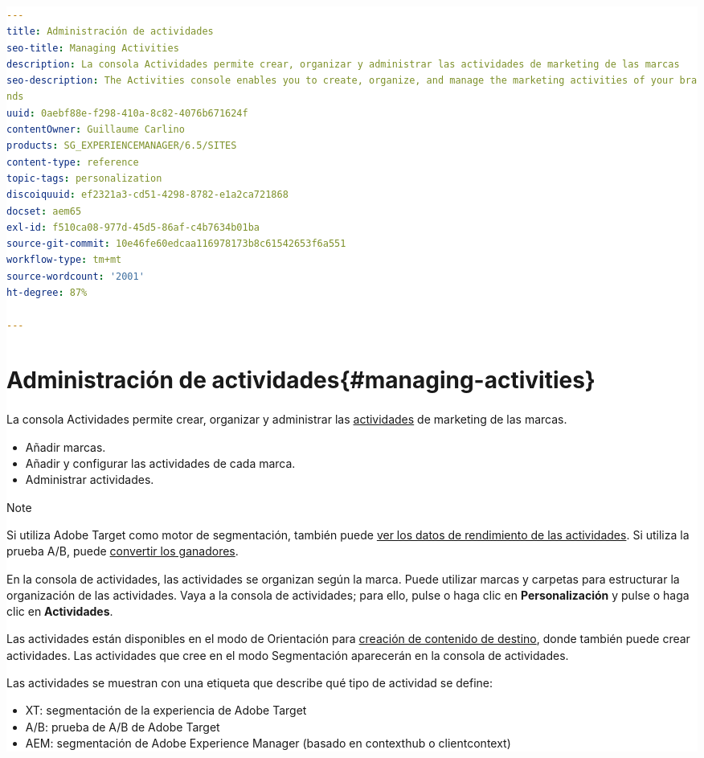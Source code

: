 ```yaml
---
title: Administración de actividades
seo-title: Managing Activities
description: La consola Actividades permite crear, organizar y administrar las actividades de marketing de las marcas
seo-description: The Activities console enables you to create, organize, and manage the marketing activities of your brands
uuid: 0aebf88e-f298-410a-8c82-4076b671624f
contentOwner: Guillaume Carlino
products: SG_EXPERIENCEMANAGER/6.5/SITES
content-type: reference
topic-tags: personalization
discoiquuid: ef2321a3-cd51-4298-8782-e1a2ca721868
docset: aem65
exl-id: f510ca08-977d-45d5-86af-c4b7634b01ba
source-git-commit: 10e46fe60edcaa116978173b8c61542653f6a551
workflow-type: tm+mt
source-wordcount: '2001'
ht-degree: 87%

---
```


# Administración de actividades{#managing-activities}

La consola Actividades permite crear, organizar y administrar las [actividades](/help/sites-authoring/personalization.md#activities) de marketing de las marcas.

* Añadir marcas.
* Añadir y configurar las actividades de cada marca.
* Administrar actividades.

>[!NOTE]
>
>Si utiliza Adobe Target como motor de segmentación, también puede [ver los datos de rendimiento de las actividades](#viewing-performance-and-converting-winning-experiences-a-b-test). Si utiliza la prueba A/B, puede [convertir los ganadores](#viewing-performance-and-converting-winning-experiences-a-b-test).

En la consola de actividades, las actividades se organizan según la marca. Puede utilizar marcas y carpetas para estructurar la organización de las actividades. Vaya a la consola de actividades; para ello, pulse o haga clic en **Personalización** y pulse o haga clic en **Actividades**.

Las actividades están disponibles en el modo de Orientación para [creación de contenido de destino](/help/sites-authoring/content-targeting-touch.md), donde también puede crear actividades. Las actividades que cree en el modo Segmentación aparecerán en la consola de actividades.

Las actividades se muestran con una etiqueta que describe qué tipo de actividad se define:

* XT: segmentación de la experiencia de Adobe Target
* A/B: prueba de A/B de Adobe Target
* AEM: segmentación de Adobe Experience Manager (basado en contexthub o clientcontext)
